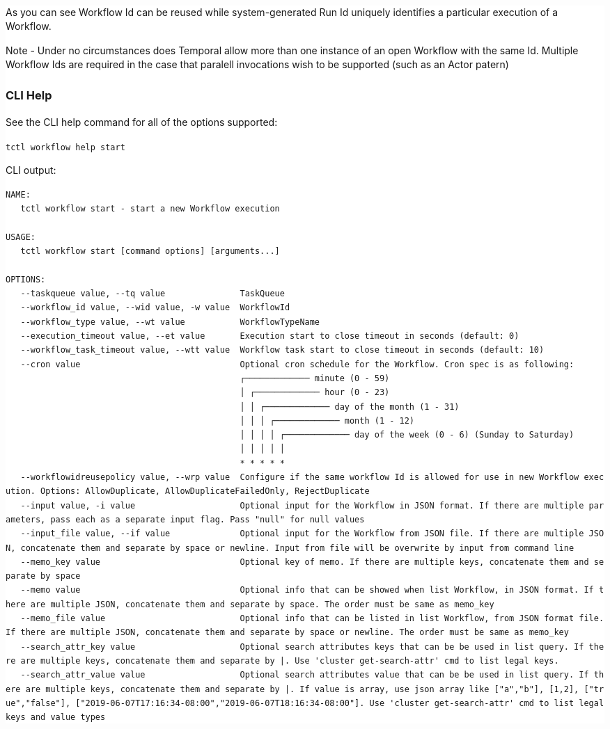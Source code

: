 As you can see Workflow Id can be reused while system-generated Run Id uniquely identifies a particular execution of a Workflow.

Note - Under no circumstances does Temporal allow more than one instance of an open Workflow with the same Id.
Multiple Workflow Ids are required in the case that paralell invocations wish to be supported (such as an Actor patern)

### CLI Help

See the CLI help command for all of the options supported:

```bash
tctl workflow help start
```

CLI output:

```text
NAME:
   tctl workflow start - start a new Workflow execution

USAGE:
   tctl workflow start [command options] [arguments...]

OPTIONS:
   --taskqueue value, --tq value               TaskQueue
   --workflow_id value, --wid value, -w value  WorkflowId
   --workflow_type value, --wt value           WorkflowTypeName
   --execution_timeout value, --et value       Execution start to close timeout in seconds (default: 0)
   --workflow_task_timeout value, --wtt value  Workflow task start to close timeout in seconds (default: 10)
   --cron value                                Optional cron schedule for the Workflow. Cron spec is as following:
                                               ┌───────────── minute (0 - 59)
                                               │ ┌───────────── hour (0 - 23)
                                               │ │ ┌───────────── day of the month (1 - 31)
                                               │ │ │ ┌───────────── month (1 - 12)
                                               │ │ │ │ ┌───────────── day of the week (0 - 6) (Sunday to Saturday)
                                               │ │ │ │ │
                                               * * * * *
   --workflowidreusepolicy value, --wrp value  Configure if the same workflow Id is allowed for use in new Workflow execution. Options: AllowDuplicate, AllowDuplicateFailedOnly, RejectDuplicate
   --input value, -i value                     Optional input for the Workflow in JSON format. If there are multiple parameters, pass each as a separate input flag. Pass "null" for null values
   --input_file value, --if value              Optional input for the Workflow from JSON file. If there are multiple JSON, concatenate them and separate by space or newline. Input from file will be overwrite by input from command line
   --memo_key value                            Optional key of memo. If there are multiple keys, concatenate them and separate by space
   --memo value                                Optional info that can be showed when list Workflow, in JSON format. If there are multiple JSON, concatenate them and separate by space. The order must be same as memo_key
   --memo_file value                           Optional info that can be listed in list Workflow, from JSON format file. If there are multiple JSON, concatenate them and separate by space or newline. The order must be same as memo_key
   --search_attr_key value                     Optional search attributes keys that can be be used in list query. If there are multiple keys, concatenate them and separate by |. Use 'cluster get-search-attr' cmd to list legal keys.
   --search_attr_value value                   Optional search attributes value that can be be used in list query. If there are multiple keys, concatenate them and separate by |. If value is array, use json array like ["a","b"], [1,2], ["true","false"], ["2019-06-07T17:16:34-08:00","2019-06-07T18:16:34-08:00"]. Use 'cluster get-search-attr' cmd to list legal keys and value types
```
